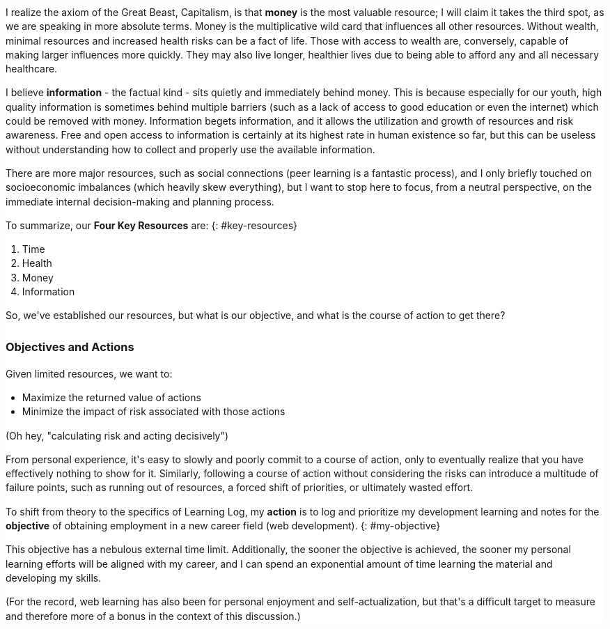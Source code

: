 I realize the axiom of the Great Beast, Capitalism, is that **money** is the most valuable resource; I will claim it takes the third spot, as we are speaking in more absolute terms. Money is the multiplicative wild card that influences all other resources. Without wealth, minimal resources and increased health risks can be a fact of life. Those with access to wealth are, conversely, capable of making larger influences more quickly. They may also live longer, healthier lives due to being able to afford any and all necessary healthcare.

I believe **information** - the factual kind - sits quietly and immediately behind money. This is because especially for our youth, high quality information is sometimes behind multiple barriers (such as a lack of access to good education or even the internet) which could be removed with money. Information begets information, and it allows the utilization and growth of resources and risk awareness. Free and open access to information is certainly at its highest rate in human existence so far, but this can be useless without understanding how to collect and properly use the available information.

There are more major resources, such as social connections (peer learning is a fantastic process), and I only briefly touched on socioeconomic imbalances (which heavily skew everything), but I want to stop here to focus, from a neutral perspective, on the immediate internal decision-making and planning process.

To summarize, our **Four Key Resources** are:
{: #key-resources}
1. Time
2. Health
3. Money
4. Information

So, we've established our resources, but what is our objective, and what is the course of action to get there?

### Objectives and Actions

Given limited resources, we want to:

- Maximize the returned value of actions
- Minimize the impact of risk associated with those actions

(Oh hey, "calculating risk and acting decisively")

From personal experience, it's easy to slowly and poorly commit to a course of action, only to eventually realize that you have effectively nothing to show for it. Similarly, following a course of action without considering the risks can introduce a multitude of failure points, such as running out of resources, a forced shift of priorities, or ultimately wasted effort.

To shift from theory to the specifics of Learning Log, my **action** is to log and prioritize my development learning and notes for the **objective** of obtaining employment in a new career field (web development).
{: #my-objective}

This objective has a nebulous external time limit. Additionally, the sooner the objective is achieved, the sooner my personal learning efforts will be aligned with my career, and I can spend an exponential amount of time learning the material and developing my skills.

(For the record, web learning has also been for personal enjoyment and self-actualization, but that's a difficult target to measure and therefore more of a bonus in the context of this discussion.)

